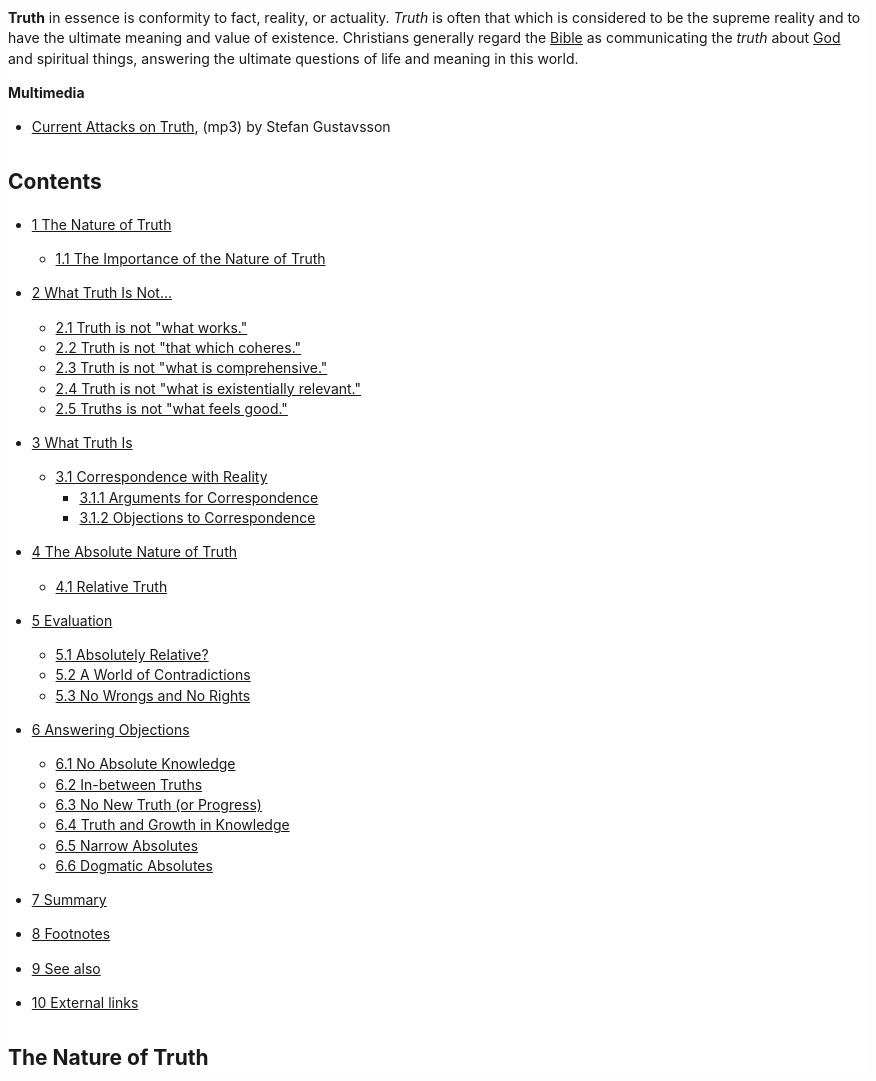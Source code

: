 **Truth** in essence is conformity to fact, reality, or actuality.
*Truth* is often that which is considered to be the supreme reality
and to have the ultimate meaning and value of existence. Christians
generally regard the [Bible](Bible "Bible") as communicating the
*truth* about [God](God "God") and spiritual things, answering the
ultimate questions of life and meaning in this world.

**Multimedia**

-   [Current Attacks on Truth](http://www.euroleadershipresources.org/Media/Audio/Stefan_Gustavsson-Current_attacks_on_truth.mp3),
    (mp3) by Stefan Gustavsson

## Contents

-   [1 The Nature of Truth](#The_Nature_of_Truth)
    -   [1.1 The Importance of the Nature of Truth](#The_Importance_of_the_Nature_of_Truth)

-   [2 What Truth Is Not...](#What_Truth_Is_Not...)
    -   [2.1 Truth is not "what works."](#Truth_is_not_.22what_works..22)
    -   [2.2 Truth is not "that which coheres."](#Truth_is_not_.22that_which_coheres..22)
    -   [2.3 Truth is not "what is comprehensive."](#Truth_is_not_.22what_is_comprehensive..22)
    -   [2.4 Truth is not "what is existentially relevant."](#Truth_is_not_.22what_is_existentially_relevant..22)
    -   [2.5 Truths is not "what feels good."](#Truths_is_not_.22what_feels_good..22)

-   [3 What Truth Is](#What_Truth_Is)
    -   [3.1 Correspondence with Reality](#Correspondence_with_Reality)
        -   [3.1.1 Arguments for Correspondence](#Arguments_for_Correspondence)
        -   [3.1.2 Objections to Correspondence](#Objections_to_Correspondence)


-   [4 The Absolute Nature of Truth](#The_Absolute_Nature_of_Truth)
    -   [4.1 Relative Truth](#Relative_Truth)

-   [5 Evaluation](#Evaluation)
    -   [5.1 Absolutely Relative?](#Absolutely_Relative.3F)
    -   [5.2 A World of Contradictions](#A_World_of_Contradictions)
    -   [5.3 No Wrongs and No Rights](#No_Wrongs_and_No_Rights)

-   [6 Answering Objections](#Answering_Objections)
    -   [6.1 No Absolute Knowledge](#No_Absolute_Knowledge)
    -   [6.2 In-between Truths](#In-between_Truths)
    -   [6.3 No New Truth (or Progress)](#No_New_Truth_.28or_Progress.29)
    -   [6.4 Truth and Growth in Knowledge](#Truth_and_Growth_in_Knowledge)
    -   [6.5 Narrow Absolutes](#Narrow_Absolutes)
    -   [6.6 Dogmatic Absolutes](#Dogmatic_Absolutes)

-   [7 Summary](#Summary)
-   [8 Footnotes](#Footnotes)
-   [9 See also](#See_also)
-   [10 External links](#External_links)



## The Nature of Truth
